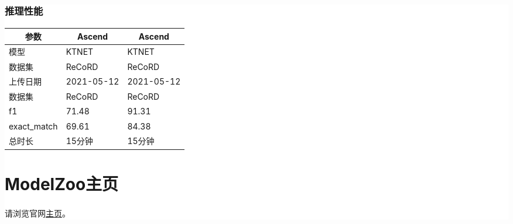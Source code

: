 ### 推理性能

| 参数            | Ascend         | Ascend        |
| ---------------| ---------------| --------------|
| 模型            | KTNET          | KTNET         |
| 数据集          | ReCoRD         | ReCoRD        |
| 上传日期        | 2021-05-12     | 2021-05-12    |
| 数据集          | ReCoRD         | ReCoRD        |
| f1             | 71.48          | 91.31         |
| exact_match    | 69.61          | 84.38         |
| 总时长          | 15分钟         | 15分钟        |

# ModelZoo主页

请浏览官网[主页](https://gitee.com/mindspore/models)。

